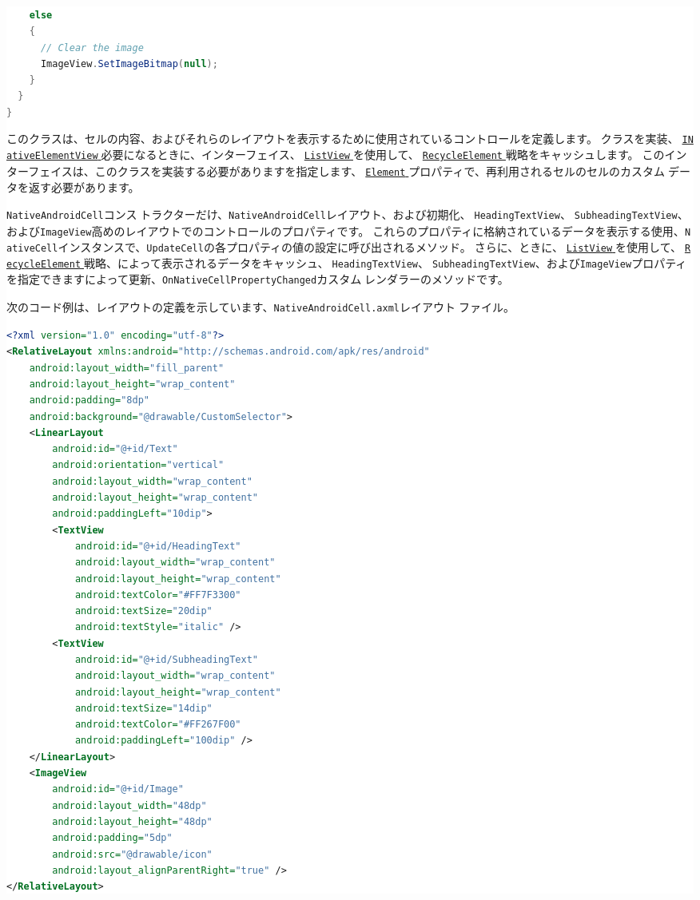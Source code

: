 ```csharp
    else
    {
      // Clear the image
      ImageView.SetImageBitmap(null);
    }
  }
}
```

このクラスは、セルの内容、およびそれらのレイアウトを表示するために使用されているコントロールを定義します。 クラスを実装、 [ `INativeElementView` ](https://developer.xamarin.com/api/type/Xamarin.Forms.INativeElementView/)必要になるときに、インターフェイス、 [ `ListView` ](https://developer.xamarin.com/api/type/Xamarin.Forms.ListView/)を使用して、 [ `RecycleElement` ](https://developer.xamarin.com/api/field/Xamarin.Forms.ListViewCachingStrategy.RecycleElement/)戦略をキャッシュします。 このインターフェイスは、このクラスを実装する必要がありますを指定します、 [ `Element` ](https://developer.xamarin.com/api/property/Xamarin.Forms.INativeElementView.Element/)プロパティで、再利用されるセルのセルのカスタム データを返す必要があります。

`NativeAndroidCell`コンス トラクターだけ、`NativeAndroidCell`レイアウト、および初期化、 `HeadingTextView`、 `SubheadingTextView`、および`ImageView`高めのレイアウトでのコントロールのプロパティです。 これらのプロパティに格納されているデータを表示する使用、`NativeCell`インスタンスで、`UpdateCell`の各プロパティの値の設定に呼び出されるメソッド。 さらに、ときに、 [ `ListView` ](https://developer.xamarin.com/api/type/Xamarin.Forms.ListView/)を使用して、 [ `RecycleElement` ](https://developer.xamarin.com/api/field/Xamarin.Forms.ListViewCachingStrategy.RecycleElement/)戦略、によって表示されるデータをキャッシュ、 `HeadingTextView`、 `SubheadingTextView`、および`ImageView`プロパティを指定できますによって更新、`OnNativeCellPropertyChanged`カスタム レンダラーのメソッドです。

次のコード例は、レイアウトの定義を示しています、`NativeAndroidCell.axml`レイアウト ファイル。

```xml
<?xml version="1.0" encoding="utf-8"?>
<RelativeLayout xmlns:android="http://schemas.android.com/apk/res/android"
    android:layout_width="fill_parent"
    android:layout_height="wrap_content"
    android:padding="8dp"
    android:background="@drawable/CustomSelector">
    <LinearLayout
        android:id="@+id/Text"
        android:orientation="vertical"
        android:layout_width="wrap_content"
        android:layout_height="wrap_content"
        android:paddingLeft="10dip">
        <TextView
            android:id="@+id/HeadingText"
            android:layout_width="wrap_content"
            android:layout_height="wrap_content"
            android:textColor="#FF7F3300"
            android:textSize="20dip"
            android:textStyle="italic" />
        <TextView
            android:id="@+id/SubheadingText"
            android:layout_width="wrap_content"
            android:layout_height="wrap_content"
            android:textSize="14dip"
            android:textColor="#FF267F00"
            android:paddingLeft="100dip" />
    </LinearLayout>
    <ImageView
        android:id="@+id/Image"
        android:layout_width="48dp"
        android:layout_height="48dp"
        android:padding="5dp"
        android:src="@drawable/icon"
        android:layout_alignParentRight="true" />
</RelativeLayout>
```
